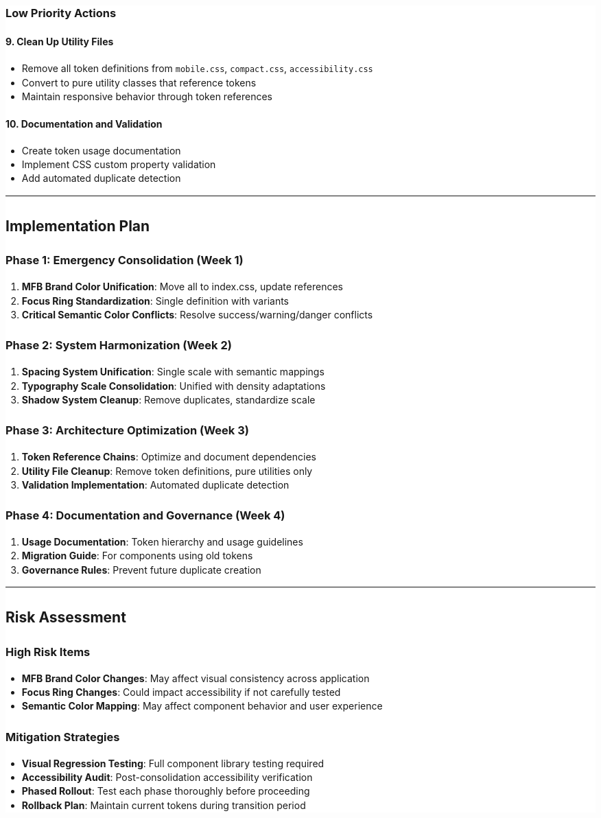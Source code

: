 ### Low Priority Actions

#### 9. Clean Up Utility Files
- Remove all token definitions from `mobile.css`, `compact.css`, `accessibility.css`
- Convert to pure utility classes that reference tokens
- Maintain responsive behavior through token references

#### 10. Documentation and Validation
- Create token usage documentation
- Implement CSS custom property validation
- Add automated duplicate detection

---

## Implementation Plan

### Phase 1: Emergency Consolidation (Week 1)
1. **MFB Brand Color Unification**: Move all to index.css, update references
2. **Focus Ring Standardization**: Single definition with variants
3. **Critical Semantic Color Conflicts**: Resolve success/warning/danger conflicts

### Phase 2: System Harmonization (Week 2)
1. **Spacing System Unification**: Single scale with semantic mappings
2. **Typography Scale Consolidation**: Unified with density adaptations
3. **Shadow System Cleanup**: Remove duplicates, standardize scale

### Phase 3: Architecture Optimization (Week 3)
1. **Token Reference Chains**: Optimize and document dependencies
2. **Utility File Cleanup**: Remove token definitions, pure utilities only
3. **Validation Implementation**: Automated duplicate detection

### Phase 4: Documentation and Governance (Week 4)
1. **Usage Documentation**: Token hierarchy and usage guidelines
2. **Migration Guide**: For components using old tokens
3. **Governance Rules**: Prevent future duplicate creation

---

## Risk Assessment

### High Risk Items
- **MFB Brand Color Changes**: May affect visual consistency across application
- **Focus Ring Changes**: Could impact accessibility if not carefully tested
- **Semantic Color Mapping**: May affect component behavior and user experience

### Mitigation Strategies
- **Visual Regression Testing**: Full component library testing required
- **Accessibility Audit**: Post-consolidation accessibility verification
- **Phased Rollout**: Test each phase thoroughly before proceeding
- **Rollback Plan**: Maintain current tokens during transition period
